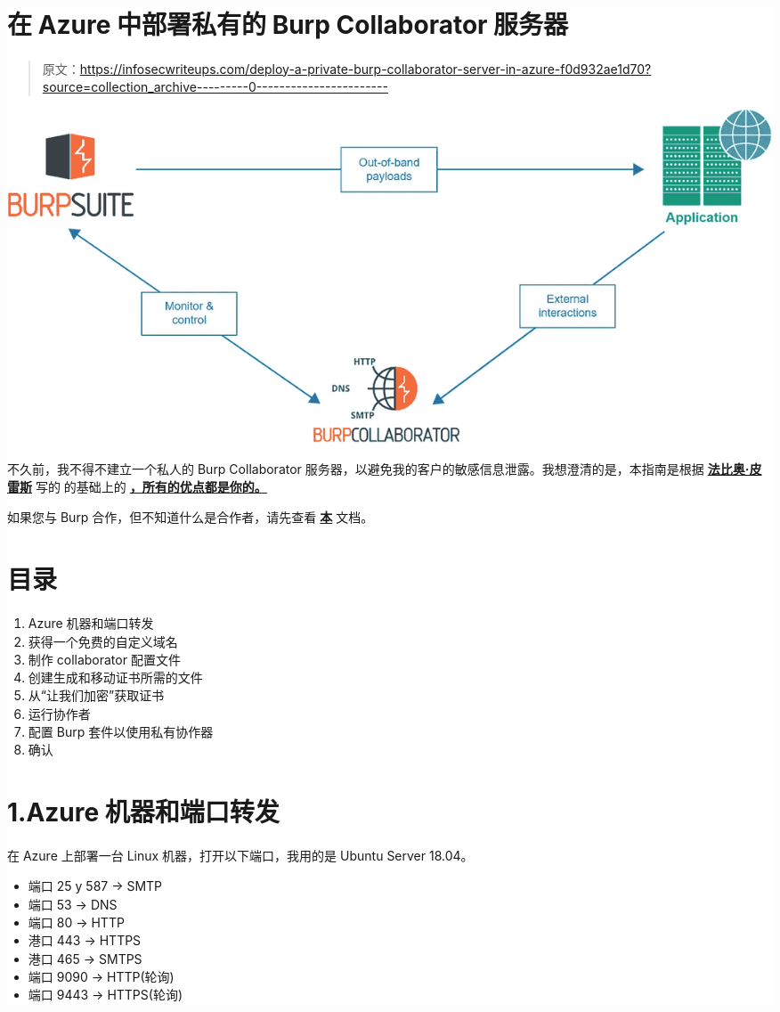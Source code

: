 # 在 Azure 中部署私有的 Burp Collaborator 服务器

> 原文：<https://infosecwriteups.com/deploy-a-private-burp-collaborator-server-in-azure-f0d932ae1d70?source=collection_archive---------0----------------------->

![](img/bdec0f869c83316c87c4c38ec7ee77ee.png)

不久前，我不得不建立一个私人的 Burp Collaborator 服务器，以避免我的客户的敏感信息泄露。我想澄清的是，本指南是根据 [**法比奥·皮雷斯**](https://twitter.com/fabiopirespt) 写的 的基础上的 [**，所有的优点都是你的。**](https://blog.fabiopires.pt/running-your-instance-of-burp-collaborator-server/)

如果您与 Burp 合作，但不知道什么是合作者，请先查看 [**本**](https://portswigger.net/burp/documentation/collaborator) 文档。

# 目录

1.  Azure 机器和端口转发
2.  获得一个免费的自定义域名
3.  制作 collaborator 配置文件
4.  创建生成和移动证书所需的文件
5.  从“让我们加密”获取证书
6.  运行协作者
7.  配置 Burp 套件以使用私有协作器
8.  确认

# 1.Azure 机器和端口转发

在 Azure 上部署一台 Linux 机器，打开以下端口，我用的是 Ubuntu Server 18.04。

*   端口 25 y 587 -> SMTP
*   端口 53 -> DNS
*   端口 80 -> HTTP
*   港口 443 -> HTTPS
*   港口 465 -> SMTPS
*   端口 9090 -> HTTP(轮询)
*   端口 9443 -> HTTPS(轮询)
